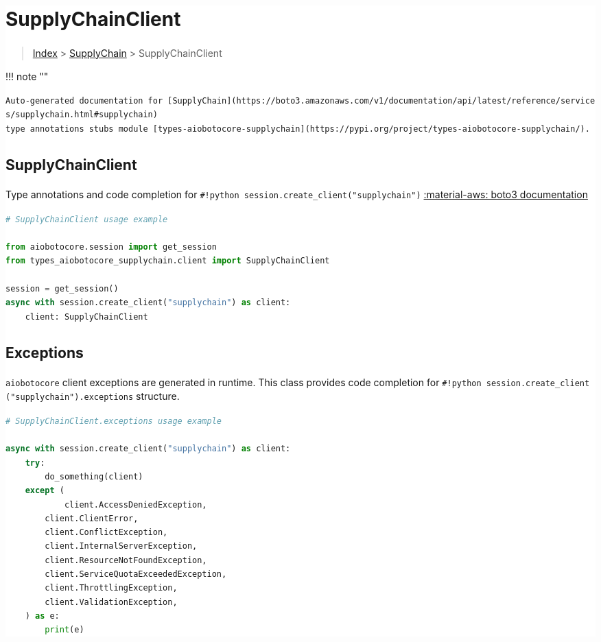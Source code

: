 # SupplyChainClient

> [Index](../README.md) > [SupplyChain](./README.md) > SupplyChainClient

!!! note ""

    Auto-generated documentation for [SupplyChain](https://boto3.amazonaws.com/v1/documentation/api/latest/reference/services/supplychain.html#supplychain)
    type annotations stubs module [types-aiobotocore-supplychain](https://pypi.org/project/types-aiobotocore-supplychain/).

## SupplyChainClient

Type annotations and code completion for `#!python session.create_client("supplychain")`
[:material-aws: boto3 documentation](https://boto3.amazonaws.com/v1/documentation/api/latest/reference/services/supplychain.html#SupplyChain.Client)

```python
# SupplyChainClient usage example

from aiobotocore.session import get_session
from types_aiobotocore_supplychain.client import SupplyChainClient

session = get_session()
async with session.create_client("supplychain") as client:
    client: SupplyChainClient
```

## Exceptions


`aiobotocore` client exceptions are generated in runtime.
This class provides code completion for `#!python session.create_client("supplychain").exceptions` structure.

```python
# SupplyChainClient.exceptions usage example

async with session.create_client("supplychain") as client:
    try:
        do_something(client)
    except (
            client.AccessDeniedException,
        client.ClientError,
        client.ConflictException,
        client.InternalServerException,
        client.ResourceNotFoundException,
        client.ServiceQuotaExceededException,
        client.ThrottlingException,
        client.ValidationException,
    ) as e:
        print(e)
```
